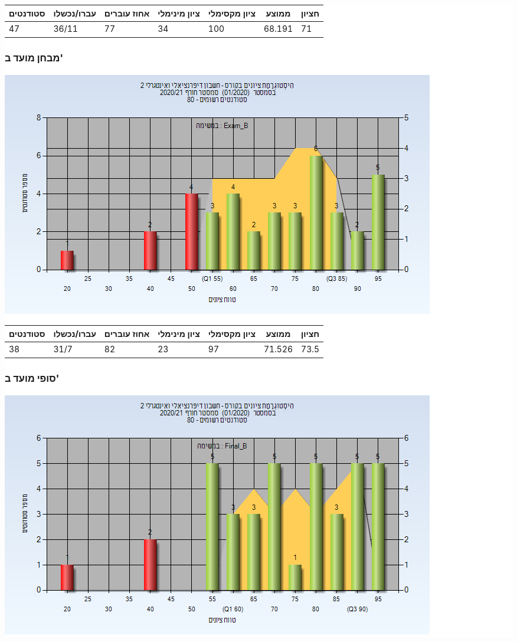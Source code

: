 | סטודנטים | עברו/נכשלו | אחוז עוברים | ציון מינימלי | ציון מקסימלי | ממוצע | חציון |
| ---- | ---- | ---- | ---- | ---- | ---- | ---- |
| 47 | 36/11 | 77 | 34 | 100 | 68.191 | 71 |

<h3 id="202001-Exam_B">מבחן מועד ב'</h3>

![202001 Exam_B](202001/Exam_B.png)

| סטודנטים | עברו/נכשלו | אחוז עוברים | ציון מינימלי | ציון מקסימלי | ממוצע | חציון |
| ---- | ---- | ---- | ---- | ---- | ---- | ---- |
| 38 | 31/7 | 82 | 23 | 97 | 71.526 | 73.5 |

<h3 id="202001-Final_B">סופי מועד ב'</h3>

![202001 Final_B](202001/Final_B.png)
